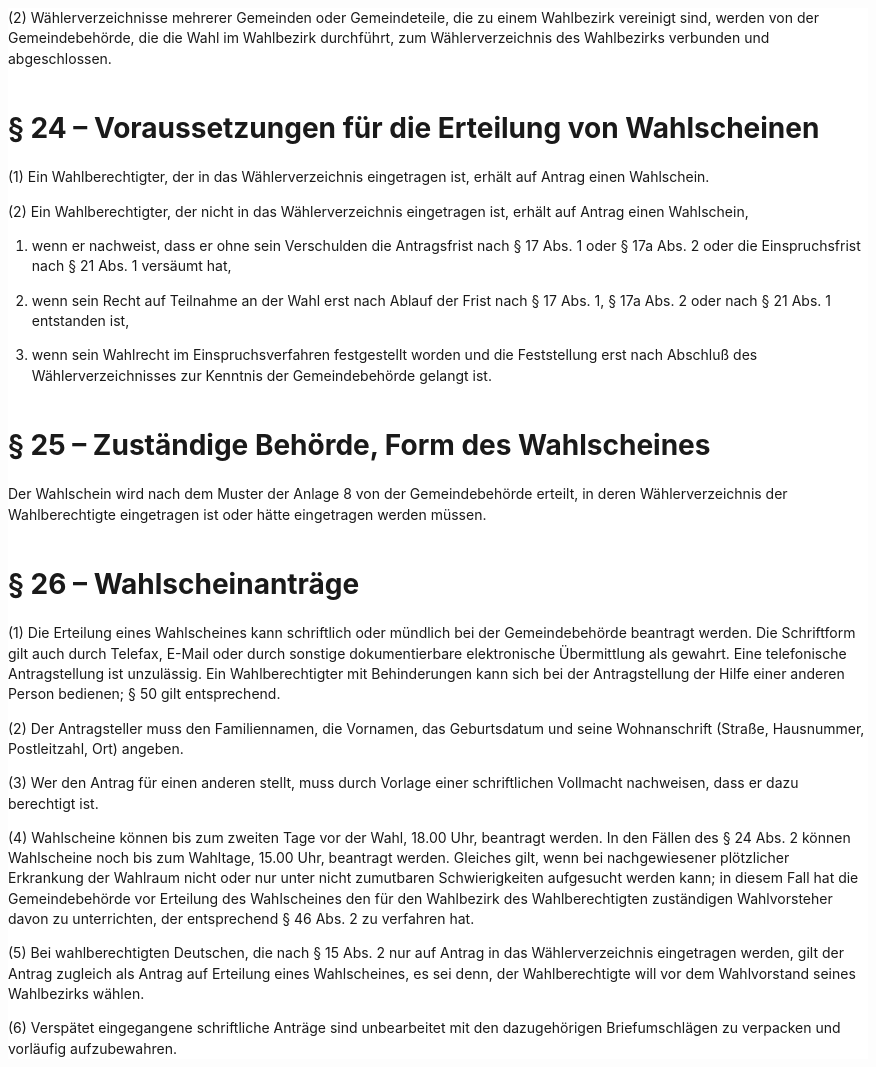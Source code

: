 (2) Wählerverzeichnisse mehrerer Gemeinden oder Gemeindeteile, die zu einem Wahlbezirk vereinigt sind, werden von der Gemeindebehörde, die die Wahl im Wahlbezirk durchführt, zum Wählerverzeichnis des Wahlbezirks verbunden und abgeschlossen.

# § 24 – Voraussetzungen für die Erteilung von Wahlscheinen

(1) Ein Wahlberechtigter, der in das Wählerverzeichnis eingetragen ist, erhält auf Antrag einen Wahlschein.

(2) Ein Wahlberechtigter, der nicht in das Wählerverzeichnis eingetragen ist, erhält auf Antrag einen Wahlschein,

1. wenn er nachweist, dass er ohne sein Verschulden die Antragsfrist nach § 17 Abs. 1 oder § 17a Abs. 2 oder die Einspruchsfrist nach § 21 Abs. 1 versäumt hat,

2. wenn sein Recht auf Teilnahme an der Wahl erst nach Ablauf der Frist nach § 17 Abs. 1, § 17a Abs. 2 oder nach § 21 Abs. 1 entstanden ist,

3. wenn sein Wahlrecht im Einspruchsverfahren festgestellt worden und die Feststellung erst nach Abschluß des Wählerverzeichnisses zur Kenntnis der Gemeindebehörde gelangt ist.

# § 25 – Zuständige Behörde, Form des Wahlscheines

Der Wahlschein wird nach dem Muster der Anlage 8 von der Gemeindebehörde erteilt, in deren Wählerverzeichnis der Wahlberechtigte eingetragen ist oder hätte eingetragen werden müssen.

# § 26 – Wahlscheinanträge

(1) Die Erteilung eines Wahlscheines kann schriftlich oder mündlich bei der Gemeindebehörde beantragt werden. Die Schriftform gilt auch durch Telefax, E-Mail oder durch sonstige dokumentierbare elektronische Übermittlung als gewahrt. Eine telefonische Antragstellung ist unzulässig. Ein Wahlberechtigter mit Behinderungen kann sich bei der Antragstellung der Hilfe einer anderen Person bedienen; § 50 gilt entsprechend.

(2) Der Antragsteller muss den Familiennamen, die Vornamen, das Geburtsdatum und seine Wohnanschrift (Straße, Hausnummer, Postleitzahl, Ort) angeben.

(3) Wer den Antrag für einen anderen stellt, muss durch Vorlage einer schriftlichen Vollmacht nachweisen, dass er dazu berechtigt ist.

(4) Wahlscheine können bis zum zweiten Tage vor der Wahl, 18.00 Uhr, beantragt werden. In den Fällen des § 24 Abs. 2 können Wahlscheine noch bis zum Wahltage, 15.00 Uhr, beantragt werden. Gleiches gilt, wenn bei nachgewiesener plötzlicher Erkrankung der Wahlraum nicht oder nur unter nicht zumutbaren Schwierigkeiten aufgesucht werden kann; in diesem Fall hat die Gemeindebehörde vor Erteilung des Wahlscheines den für den Wahlbezirk des Wahlberechtigten zuständigen Wahlvorsteher davon zu unterrichten, der entsprechend § 46 Abs. 2 zu verfahren hat.

(5) Bei wahlberechtigten Deutschen, die nach § 15 Abs. 2 nur auf Antrag in das Wählerverzeichnis eingetragen werden, gilt der Antrag zugleich als Antrag auf Erteilung eines Wahlscheines, es sei denn, der Wahlberechtigte will vor dem Wahlvorstand seines Wahlbezirks wählen.

(6) Verspätet eingegangene schriftliche Anträge sind unbearbeitet mit den dazugehörigen Briefumschlägen zu verpacken und vorläufig aufzubewahren.
